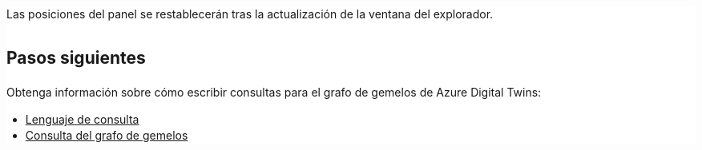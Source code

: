 Las posiciones del panel se restablecerán tras la actualización de la ventana del explorador.

## <a name="next-steps"></a>Pasos siguientes 

Obtenga información sobre cómo escribir consultas para el grafo de gemelos de Azure Digital Twins: 
* [Lenguaje de consulta](concepts-query-language.md)
* [Consulta del grafo de gemelos](how-to-query-graph.md)